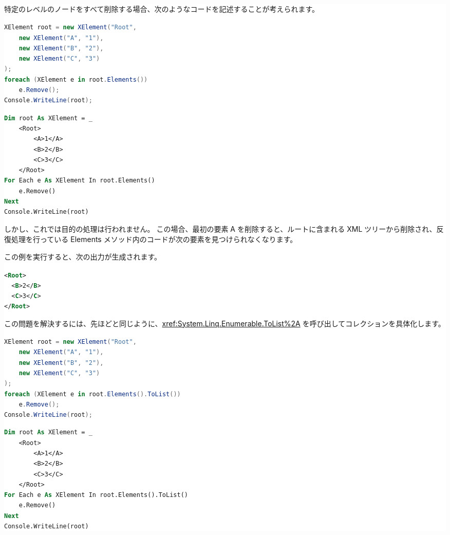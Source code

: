 特定のレベルのノードをすべて削除する場合、次のようなコードを記述することが考えられます。

```csharp
XElement root = new XElement("Root",
    new XElement("A", "1"),
    new XElement("B", "2"),
    new XElement("C", "3")
);
foreach (XElement e in root.Elements())
    e.Remove();
Console.WriteLine(root);
```

```vb
Dim root As XElement = _
    <Root>
        <A>1</A>
        <B>2</B>
        <C>3</C>
    </Root>
For Each e As XElement In root.Elements()
    e.Remove()
Next
Console.WriteLine(root)
```

しかし、これでは目的の処理は行われません。 この場合、最初の要素 A を削除すると、ルートに含まれる XML ツリーから削除され、反復処理を行っている Elements メソッド内のコードが次の要素を見つけられなくなります。

この例を実行すると、次の出力が生成されます。

```xml
<Root>
  <B>2</B>
  <C>3</C>
</Root>
```

この問題を解決するには、先ほどと同じように、<xref:System.Linq.Enumerable.ToList%2A> を呼び出してコレクションを具体化します。

```csharp
XElement root = new XElement("Root",
    new XElement("A", "1"),
    new XElement("B", "2"),
    new XElement("C", "3")
);
foreach (XElement e in root.Elements().ToList())
    e.Remove();
Console.WriteLine(root);
```

```vb
Dim root As XElement = _
    <Root>
        <A>1</A>
        <B>2</B>
        <C>3</C>
    </Root>
For Each e As XElement In root.Elements().ToList()
    e.Remove()
Next
Console.WriteLine(root)
```
